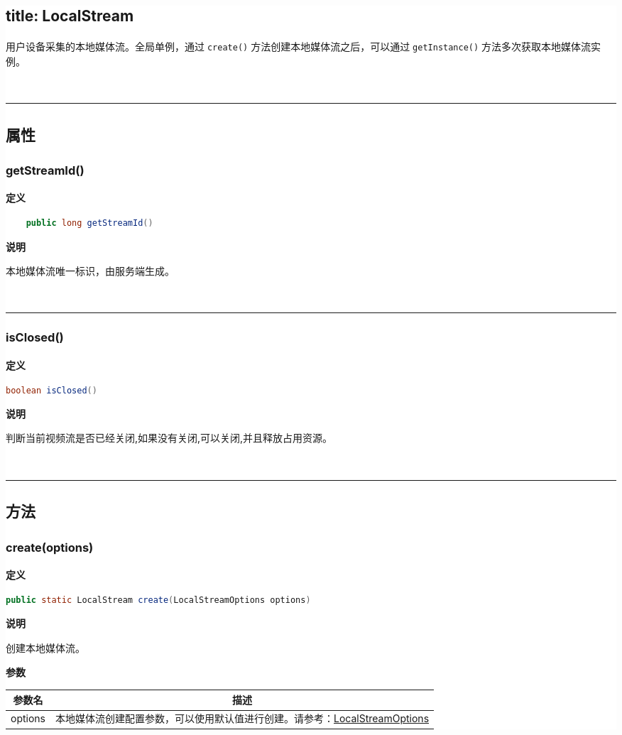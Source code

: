 title: LocalStream
---
用户设备采集的本地媒体流。全局单例，通过 `create()` 方法创建本地媒体流之后，可以通过 `getInstance()` 方法多次获取本地媒体流实例。
 
</br>

---

## 属性

### getStreamId()

**定义**

```java
    public long getStreamId()
```

**说明**

本地媒体流唯一标识，由服务端生成。

</br>

---

### isClosed()

**定义**   

```java
boolean isClosed()
```

**说明**

判断当前视频流是否已经关闭,如果没有关闭,可以关闭,并且释放占用资源。

</br>

---


## 方法

### create(options)
**定义**
   
```java
public static LocalStream create(LocalStreamOptions options)
```
**说明**

创建本地媒体流。

**参数**

| 参数名 | 描述 |
|---|---|
| options | 本地媒体流创建配置参数，可以使用默认值进行创建。请参考：[LocalStreamOptions](/conference/Android/api/local-stream-options.html) |
